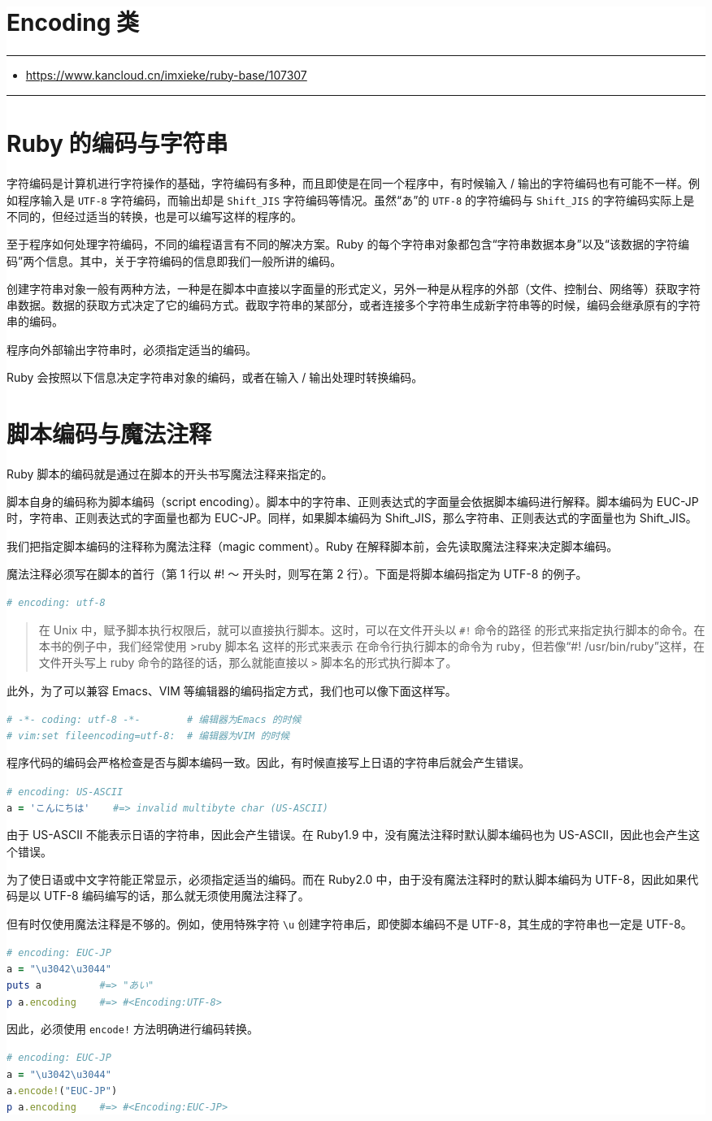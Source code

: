 # Encoding 类

---

- https://www.kancloud.cn/imxieke/ruby-base/107307

---

# Ruby 的编码与字符串

字符编码是计算机进行字符操作的基础，字符编码有多种，而且即使是在同一个程序中，有时候输入 / 输出的字符编码也有可能不一样。例如程序输入是 `UTF-8` 字符编码，而输出却是 `Shift_JIS` 字符编码等情况。虽然“あ”的 `UTF-8` 的字符编码与 `Shift_JIS` 的字符编码实际上是不同的，但经过适当的转换，也是可以编写这样的程序的。

至于程序如何处理字符编码，不同的编程语言有不同的解决方案。Ruby 的每个字符串对象都包含“字符串数据本身”以及“该数据的字符编码”两个信息。其中，关于字符编码的信息即我们一般所讲的编码。

创建字符串对象一般有两种方法，一种是在脚本中直接以字面量的形式定义，另外一种是从程序的外部（文件、控制台、网络等）获取字符串数据。数据的获取方式决定了它的编码方式。截取字符串的某部分，或者连接多个字符串生成新字符串等的时候，编码会继承原有的字符串的编码。

程序向外部输出字符串时，必须指定适当的编码。

Ruby 会按照以下信息决定字符串对象的编码，或者在输入 / 输出处理时转换编码。

# 脚本编码与魔法注释

Ruby 脚本的编码就是通过在脚本的开头书写魔法注释来指定的。

脚本自身的编码称为脚本编码（script encoding）。脚本中的字符串、正则表达式的字面量会依据脚本编码进行解释。脚本编码为 EUC-JP 时，字符串、正则表达式的字面量也都为 EUC-JP。同样，如果脚本编码为 Shift_JIS，那么字符串、正则表达式的字面量也为 Shift_JIS。

我们把指定脚本编码的注释称为魔法注释（magic comment）。Ruby 在解释脚本前，会先读取魔法注释来决定脚本编码。

魔法注释必须写在脚本的首行（第 1 行以 #! ～ 开头时，则写在第 2 行）。下面是将脚本编码指定为 UTF-8 的例子。
```ruby
# encoding: utf-8
```

> 在 Unix 中，赋予脚本执行权限后，就可以直接执行脚本。这时，可以在文件开头以 `#!` 命令的路径 的形式来指定执行脚本的命令。在本书的例子中，我们经常使用 >ruby 脚本名 这样的形式来表示 在命令行执行脚本的命令为 ruby，但若像“#! /usr/bin/ruby”这样，在文件开头写上 ruby 命令的路径的话，那么就能直接以 `>` 脚本名的形式执行脚本了。

此外，为了可以兼容 Emacs、VIM 等编辑器的编码指定方式，我们也可以像下面这样写。
```ruby
# -*- coding: utf-8 -*-        # 编辑器为Emacs 的时候
# vim:set fileencoding=utf-8:  # 编辑器为VIM 的时候
```
程序代码的编码会严格检查是否与脚本编码一致。因此，有时候直接写上日语的字符串后就会产生错误。

```ruby
# encoding: US-ASCII
a = 'こんにちは'    #=> invalid multibyte char (US-ASCII)
```

由于 US-ASCII 不能表示日语的字符串，因此会产生错误。在 Ruby1.9 中，没有魔法注释时默认脚本编码也为 US-ASCII，因此也会产生这个错误。

为了使日语或中文字符能正常显示，必须指定适当的编码。而在 Ruby2.0 中，由于没有魔法注释时的默认脚本编码为 UTF-8，因此如果代码是以 UTF-8 编码编写的话，那么就无须使用魔法注释了。

但有时仅使用魔法注释是不够的。例如，使用特殊字符 `\u` 创建字符串后，即使脚本编码不是 UTF-8，其生成的字符串也一定是 UTF-8。
```ruby
# encoding: EUC-JP
a = "\u3042\u3044"
puts a          #=> "あい"
p a.encoding    #=> #<Encoding:UTF-8>
```
因此，必须使用 `encode!` 方法明确进行编码转换。
```ruby
# encoding: EUC-JP
a = "\u3042\u3044"
a.encode!("EUC-JP")
p a.encoding    #=> #<Encoding:EUC-JP>
```